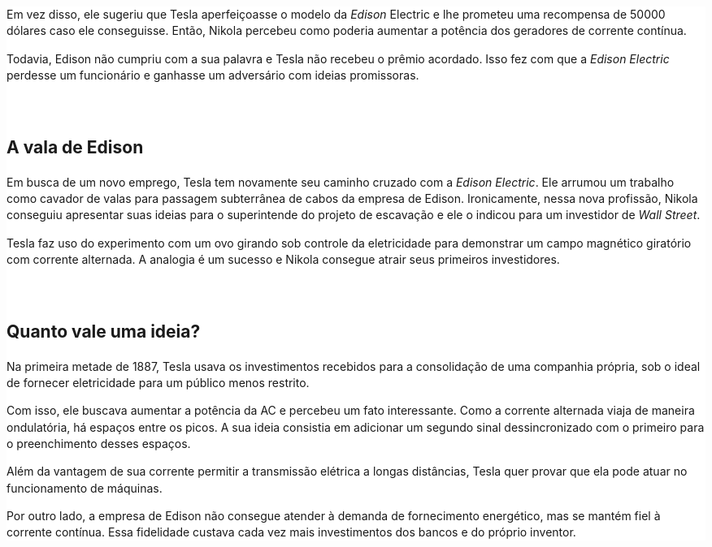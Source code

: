 Em vez disso, ele sugeriu que Tesla aperfeiçoasse o modelo da _Edison_ Electric e lhe prometeu uma recompensa de 50000 dólares caso ele conseguisse. Então, Nikola percebeu como poderia aumentar a potência dos geradores de corrente contínua.

Todavia, Edison não cumpriu com a sua palavra e Tesla não recebeu o prêmio acordado. Isso fez com que a _Edison Electric_ perdesse um funcionário e ganhasse um adversário com ideias promissoras.

 

## A vala de Edison

Em busca de um novo emprego, Tesla tem novamente seu caminho cruzado com a _Edison Electric_. Ele arrumou um trabalho como cavador de valas para passagem subterrânea de cabos da empresa de Edison. Ironicamente, nessa nova profissão, Nikola conseguiu apresentar suas ideias para o superintende do projeto de escavação e ele o indicou para um investidor de _Wall Street_.

Tesla faz uso do experimento com um ovo girando sob controle da eletricidade para demonstrar um campo magnético giratório com corrente alternada. A analogia é um sucesso e Nikola consegue atrair seus primeiros investidores.

 

## Quanto vale uma ideia?

Na primeira metade de 1887, Tesla usava os investimentos recebidos para a consolidação de uma companhia própria, sob o ideal de fornecer eletricidade para um público menos restrito.

Com isso, ele buscava aumentar a potência da AC e percebeu um fato interessante. Como a corrente alternada viaja de maneira ondulatória, há espaços entre os picos. A sua ideia consistia em adicionar um segundo sinal dessincronizado com o primeiro para o preenchimento desses espaços.

Além da vantagem de sua corrente permitir a transmissão elétrica a longas distâncias, Tesla quer provar que ela pode atuar no funcionamento de máquinas.

Por outro lado, a empresa de Edison não consegue atender à demanda de fornecimento energético, mas se mantém fiel à corrente contínua. Essa fidelidade custava cada vez mais investimentos dos bancos e do próprio inventor.
